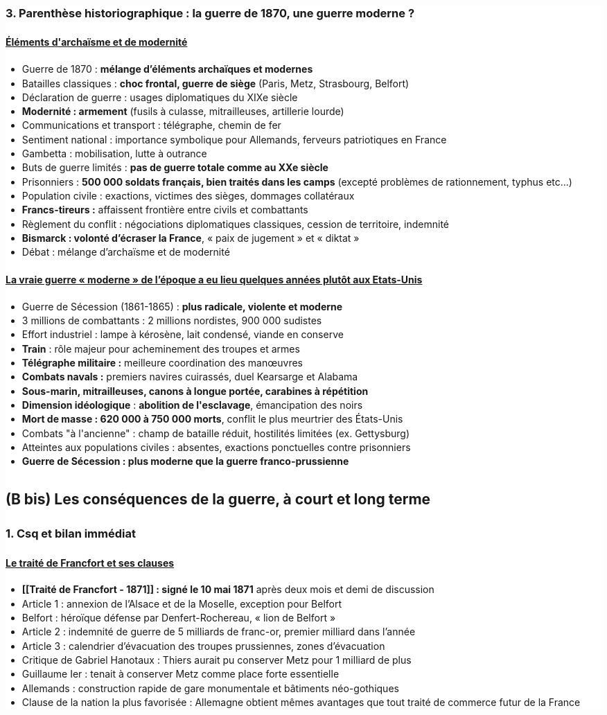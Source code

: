 ### 3. Parenthèse historiographique : la guerre de 1870, une guerre moderne ?

#### <u>Éléments d'archaïsme et de modernité</u>
- Guerre de 1870 : **mélange d’éléments archaïques et modernes**
- Batailles classiques : **choc frontal, guerre de siège** (Paris, Metz, Strasbourg, Belfort)
- Déclaration de guerre : usages diplomatiques du XIXe siècle
- **Modernité : armement** (fusils à culasse, mitrailleuses, artillerie lourde)
- Communications et transport : télégraphe, chemin de fer
- Sentiment national : importance symbolique pour Allemands, ferveurs patriotiques en France
- Gambetta : mobilisation, lutte à outrance
- Buts de guerre limités : **pas de guerre totale comme au XXe siècle**
- Prisonniers : **500 000 soldats français, bien traités dans les camps** (excepté problèmes de rationnement, typhus etc...)
- Population civile : exactions, victimes des sièges, dommages collatéraux
- **Francs-tireurs :** affaissent frontière entre civils et combattants
- Règlement du conflit : négociations diplomatiques classiques, cession de territoire, indemnité
- **Bismarck : volonté d’écraser la France**, « paix de jugement » et « diktat »
- Débat : mélange d’archaïsme et de modernité

#### <u>La vraie guerre « moderne » de l’époque a eu lieu quelques années plutôt aux Etats-Unis</u>
- Guerre de Sécession (1861-1865) : **plus radicale, violente et moderne**
- 3 millions de combattants : 2 millions nordistes, 900 000 sudistes
- Effort industriel : lampe à kérosène, lait condensé, viande en conserve
- **Train** : rôle majeur pour acheminement des troupes et armes
- **Télégraphe militaire :** meilleure coordination des manœuvres
- **Combats navals :** premiers navires cuirassés, duel Kearsarge et Alabama
- **Sous-marin, mitrailleuses, canons à longue portée, carabines à répétition**
- **Dimension idéologique** : **abolition de l'esclavage**, émancipation des noirs
- **Mort de masse : 620 000 à 750 000 morts**, conflit le plus meurtrier des États-Unis
- Combats "à l'ancienne" : champ de bataille réduit, hostilités limitées (ex. Gettysburg)
- Atteintes aux populations civiles : absentes, exactions ponctuelles contre prisonniers
- **Guerre de Sécession : plus moderne que la guerre franco-prussienne**


## (B bis) Les conséquences de la guerre, à court et long terme
### 1. Csq et bilan immédiat 

#### <u>Le traité de Francfort et ses clauses</u>
- **[[Traité de Francfort - 1871]] : signé le 10 mai 1871** après deux mois et demi de discussion
- Article 1 : annexion de l’Alsace et de la Moselle, exception pour Belfort
- Belfort : héroïque défense par Denfert-Rochereau, « lion de Belfort »
- Article 2 : indemnité de guerre de 5 milliards de franc-or, premier milliard dans l’année
- Article 3 : calendrier d’évacuation des troupes prussiennes, zones d’évacuation
- Critique de Gabriel Hanotaux : Thiers aurait pu conserver Metz pour 1 milliard de plus
- Guillaume Ier : tenait à conserver Metz comme place forte essentielle
- Allemands : construction rapide de gare monumentale et bâtiments néo-gothiques
- Clause de la nation la plus favorisée : Allemagne obtient mêmes avantages que tout traité de commerce futur de la France
